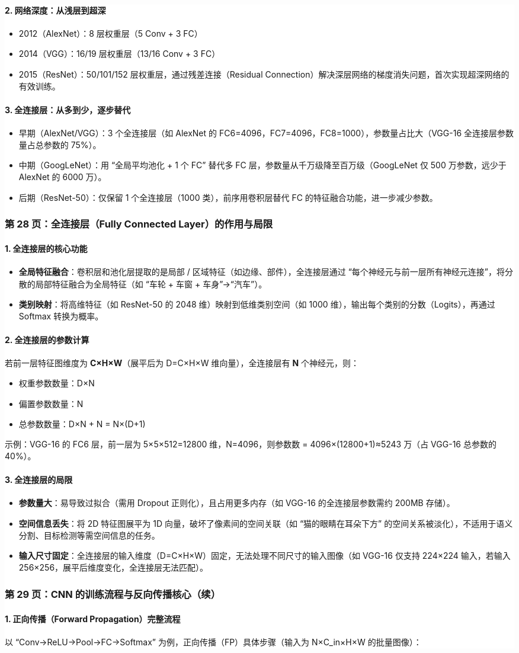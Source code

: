 #### 2. 网络深度：从浅层到超深



*   2012（AlexNet）：8 层权重层（5 Conv + 3 FC）

*   2014（VGG）：16/19 层权重层（13/16 Conv + 3 FC）

*   2015（ResNet）：50/101/152 层权重层，通过残差连接（Residual Connection）解决深层网络的梯度消失问题，首次实现超深网络的有效训练。

#### 3. 全连接层：从多到少，逐步替代



*   早期（AlexNet/VGG）：3 个全连接层（如 AlexNet 的 FC6=4096，FC7=4096，FC8=1000），参数量占比大（VGG-16 全连接层参数量占总参数的 75%）。

*   中期（GoogLeNet）：用 “全局平均池化 + 1 个 FC” 替代多 FC 层，参数量从千万级降至百万级（GoogLeNet 仅 500 万参数，远少于 AlexNet 的 6000 万）。

*   后期（ResNet-50）：仅保留 1 个全连接层（1000 类），前序用卷积层替代 FC 的特征融合功能，进一步减少参数。

### 第 28 页：全连接层（Fully Connected Layer）的作用与局限

#### 1. 全连接层的核心功能



*   **全局特征融合**：卷积层和池化层提取的是局部 / 区域特征（如边缘、部件），全连接层通过 “每个神经元与前一层所有神经元连接”，将分散的局部特征融合为全局特征（如 “车轮 + 车窗 + 车身”→“汽车”）。

*   **类别映射**：将高维特征（如 ResNet-50 的 2048 维）映射到低维类别空间（如 1000 维），输出每个类别的分数（Logits），再通过 Softmax 转换为概率。

#### 2. 全连接层的参数计算

若前一层特征图维度为 **C×H×W**（展平后为 D=C×H×W 维向量），全连接层有 **N** 个神经元，则：



*   权重参数数量：D×N

*   偏置参数数量：N

*   总参数数量：D×N + N = N×(D+1)

示例：VGG-16 的 FC6 层，前一层为 5×5×512=12800 维，N=4096，则参数数 = 4096×(12800+1)≈5243 万（占 VGG-16 总参数的 40%）。

#### 3. 全连接层的局限



*   **参数量大**：易导致过拟合（需用 Dropout 正则化），且占用更多内存（如 VGG-16 的全连接层参数需约 200MB 存储）。

*   **空间信息丢失**：将 2D 特征图展平为 1D 向量，破坏了像素间的空间关联（如 “猫的眼睛在耳朵下方” 的空间关系被淡化），不适用于语义分割、目标检测等需空间信息的任务。

*   **输入尺寸固定**：全连接层的输入维度（D=C×H×W）固定，无法处理不同尺寸的输入图像（如 VGG-16 仅支持 224×224 输入，若输入 256×256，展平后维度变化，全连接层无法匹配）。

### 第 29 页：CNN 的训练流程与反向传播核心（续）

#### 1. 正向传播（Forward Propagation）完整流程

以 “Conv→ReLU→Pool→FC→Softmax” 为例，正向传播（FP）具体步骤（输入为 N×C\_in×H×W 的批量图像）：
